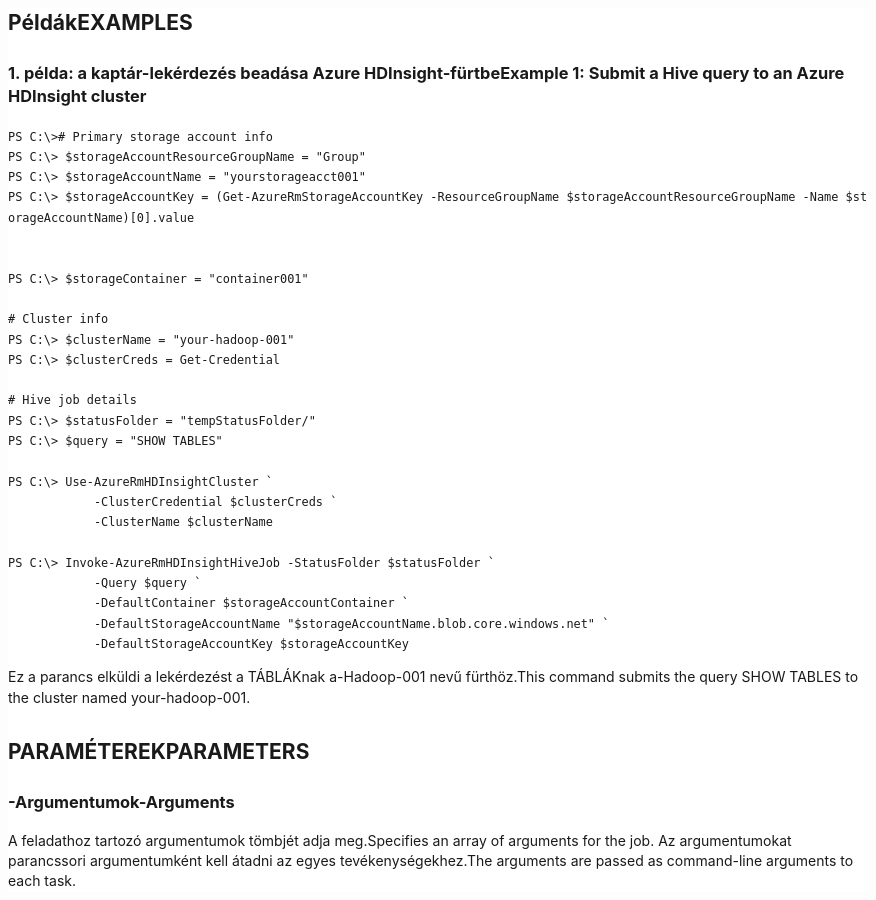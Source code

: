 ## <span data-ttu-id="931b7-108">Példák</span><span class="sxs-lookup"><span data-stu-id="931b7-108">EXAMPLES</span></span>

### <span data-ttu-id="931b7-109">1. példa: a kaptár-lekérdezés beadása Azure HDInsight-fürtbe</span><span class="sxs-lookup"><span data-stu-id="931b7-109">Example 1: Submit a Hive query to an Azure HDInsight cluster</span></span>
```
PS C:\># Primary storage account info
PS C:\> $storageAccountResourceGroupName = "Group"
PS C:\> $storageAccountName = "yourstorageacct001"
PS C:\> $storageAccountKey = (Get-AzureRmStorageAccountKey -ResourceGroupName $storageAccountResourceGroupName -Name $storageAccountName)[0].value


PS C:\> $storageContainer = "container001"

# Cluster info
PS C:\> $clusterName = "your-hadoop-001"
PS C:\> $clusterCreds = Get-Credential

# Hive job details
PS C:\> $statusFolder = "tempStatusFolder/"
PS C:\> $query = "SHOW TABLES"

PS C:\> Use-AzureRmHDInsightCluster `
            -ClusterCredential $clusterCreds `
            -ClusterName $clusterName

PS C:\> Invoke-AzureRmHDInsightHiveJob -StatusFolder $statusFolder `
            -Query $query `
            -DefaultContainer $storageAccountContainer `
            -DefaultStorageAccountName "$storageAccountName.blob.core.windows.net" `
            -DefaultStorageAccountKey $storageAccountKey
```

<span data-ttu-id="931b7-110">Ez a parancs elküldi a lekérdezést a TÁBLÁKnak a-Hadoop-001 nevű fürthöz.</span><span class="sxs-lookup"><span data-stu-id="931b7-110">This command submits the query SHOW TABLES to the cluster named your-hadoop-001.</span></span>

## <span data-ttu-id="931b7-111">PARAMÉTEREK</span><span class="sxs-lookup"><span data-stu-id="931b7-111">PARAMETERS</span></span>

### <span data-ttu-id="931b7-112">-Argumentumok</span><span class="sxs-lookup"><span data-stu-id="931b7-112">-Arguments</span></span>
<span data-ttu-id="931b7-113">A feladathoz tartozó argumentumok tömbjét adja meg.</span><span class="sxs-lookup"><span data-stu-id="931b7-113">Specifies an array of arguments for the job.</span></span>
<span data-ttu-id="931b7-114">Az argumentumokat parancssori argumentumként kell átadni az egyes tevékenységekhez.</span><span class="sxs-lookup"><span data-stu-id="931b7-114">The arguments are passed as command-line arguments to each task.</span></span>
